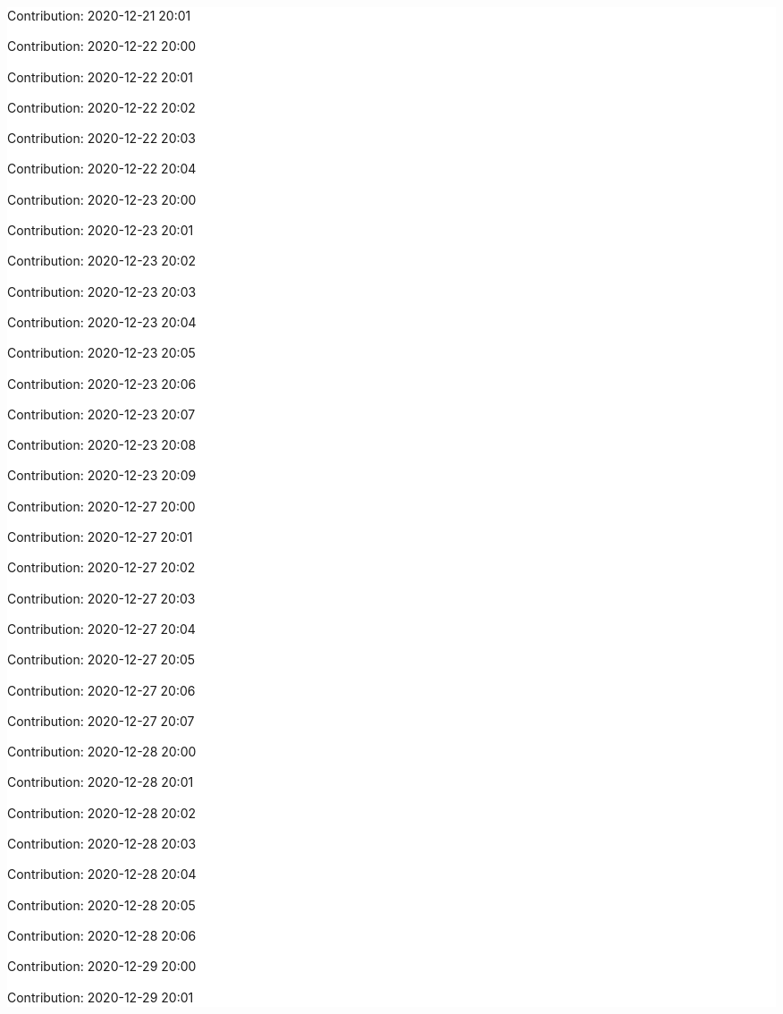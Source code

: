 Contribution: 2020-12-21 20:01

Contribution: 2020-12-22 20:00

Contribution: 2020-12-22 20:01

Contribution: 2020-12-22 20:02

Contribution: 2020-12-22 20:03

Contribution: 2020-12-22 20:04

Contribution: 2020-12-23 20:00

Contribution: 2020-12-23 20:01

Contribution: 2020-12-23 20:02

Contribution: 2020-12-23 20:03

Contribution: 2020-12-23 20:04

Contribution: 2020-12-23 20:05

Contribution: 2020-12-23 20:06

Contribution: 2020-12-23 20:07

Contribution: 2020-12-23 20:08

Contribution: 2020-12-23 20:09

Contribution: 2020-12-27 20:00

Contribution: 2020-12-27 20:01

Contribution: 2020-12-27 20:02

Contribution: 2020-12-27 20:03

Contribution: 2020-12-27 20:04

Contribution: 2020-12-27 20:05

Contribution: 2020-12-27 20:06

Contribution: 2020-12-27 20:07

Contribution: 2020-12-28 20:00

Contribution: 2020-12-28 20:01

Contribution: 2020-12-28 20:02

Contribution: 2020-12-28 20:03

Contribution: 2020-12-28 20:04

Contribution: 2020-12-28 20:05

Contribution: 2020-12-28 20:06

Contribution: 2020-12-29 20:00

Contribution: 2020-12-29 20:01
